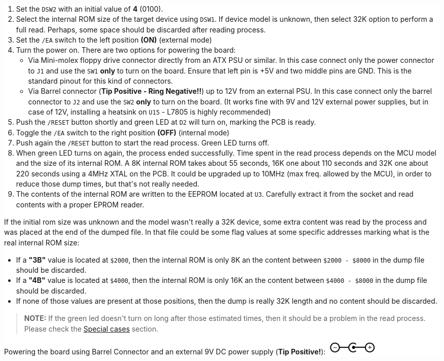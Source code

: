 1. Set the `DSW2` with an initial value of **4** (0100).
2. Select the internal ROM size of the target device using `DSW1`. If device model is unknown, then select 32K option to perform a full read. Perhaps, some space should be discarded after reading process.
3. Set the `/EA` switch to the left position **(ON)** (external mode)
4. Turn the power on. There are two options for powering the board:
	- Via Mini-molex floppy drive connector directly from an ATX PSU or similar. In this case connect only the power connector to `J1` and use the `SW1` **only** to turn on the board. Ensure that left pin is +5V and two middle pins are GND. This is the standard pinout for this kind of connectors.
	- Via Barrel connector (**Tip Positive - Ring Negative!!**) up to 12V from an external PSU. In this case connect only the barrel connector to `J2` and use the `SW2` **only** to turn on the board. (It works fine with 9V and 12V external power supplies, but in case of 12V, installing a heatsink on `U15` - L7805 is highly recommended)
5. Push the `/RESET` button shortly and green LED at `D2` will turn on, marking the PCB is ready.
6. Toggle the `/EA` switch to the right position **(OFF)** (internal mode)
7. Push again the `/RESET` button to start the read process. Green LED turns off.
8. When green LED turns on again, the process ended successfully. Time spent in the read process depends on the MCU model and the size of its internal ROM. A 8K internal ROM takes about 55 seconds, 16K one about 110 seconds and 32K one about 220 seconds using a 4MHz XTAL on the PCB. It could be upgraded up to 10MHz (max freq. allowed by the MCU), in order to reduce those dump times, but that's not really needed.
9. The contents of the internal ROM are written to the EEPROM located at `U3`. Carefully extract it from the socket and read contents with a proper EPROM reader.

If the initial rom size was unknown and the model wasn't really a 32K device, some extra content was read by the process and was placed at the end of the dumped file. In that file could be some flag values at some specific addresses marking what is the real internal ROM size:
* If a **"3B"** value is located at `$2000`, then the internal ROM is only  8K an the content between `$2000 - $8000` in the dump file should be discarded.
* If a **"4B"** value is located at `$4000`, then the internal ROM is only 16K an the content between `$4000 - $8000` in the dump file should be discarded.
* If none of those values are present at those positions, then the dump is really 32K length and no content should be discarded.

> **NOTE:** If the green led doesn't turn on long after those estimated times, then it should be a problem in the read process. Please check the [Special cases](#special-cases) section.

Powering the board using Barrel Connector and an external 9V DC power supply (**Tip Positive!**):  [<img alt="Barrel Connector Polatiry" width="100px" src="img/polarity-center-positive.jpg" />](img/polarity-center-positive.jpg)